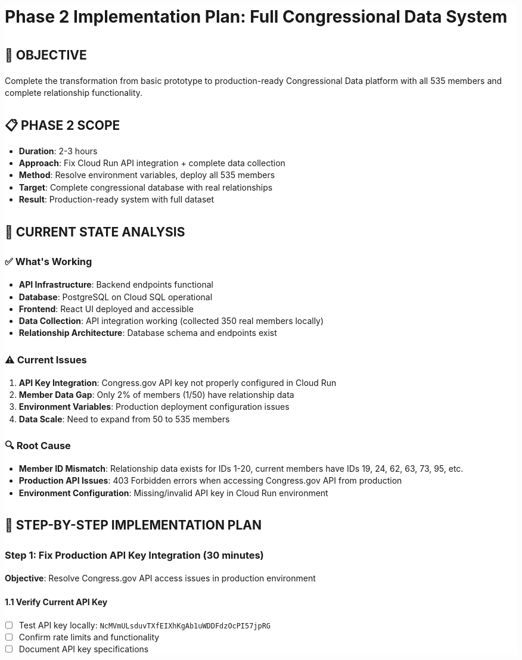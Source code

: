 # Phase 2 Implementation Plan: Full Congressional Data System

## 🎯 **OBJECTIVE**
Complete the transformation from basic prototype to production-ready Congressional Data platform with all 535 members and complete relationship functionality.

## 📋 **PHASE 2 SCOPE**
- **Duration**: 2-3 hours
- **Approach**: Fix Cloud Run API integration + complete data collection
- **Method**: Resolve environment variables, deploy all 535 members
- **Target**: Complete congressional database with real relationships
- **Result**: Production-ready system with full dataset

## 🔧 **CURRENT STATE ANALYSIS**

### **✅ What's Working**
- **API Infrastructure**: Backend endpoints functional
- **Database**: PostgreSQL on Cloud SQL operational
- **Frontend**: React UI deployed and accessible
- **Data Collection**: API integration working (collected 350 real members locally)
- **Relationship Architecture**: Database schema and endpoints exist

### **⚠️ Current Issues**
1. **API Key Integration**: Congress.gov API key not properly configured in Cloud Run
2. **Member Data Gap**: Only 2% of members (1/50) have relationship data
3. **Environment Variables**: Production deployment configuration issues
4. **Data Scale**: Need to expand from 50 to 535 members

### **🔍 Root Cause**
- **Member ID Mismatch**: Relationship data exists for IDs 1-20, current members have IDs 19, 24, 62, 63, 73, 95, etc.
- **Production API Issues**: 403 Forbidden errors when accessing Congress.gov API from production
- **Environment Configuration**: Missing/invalid API key in Cloud Run environment

## 📝 **STEP-BY-STEP IMPLEMENTATION PLAN**

### **Step 1: Fix Production API Key Integration** (30 minutes)
**Objective**: Resolve Congress.gov API access issues in production environment

#### **1.1 Verify Current API Key**
- [ ] Test API key locally: `NcMVmULsduvTXfEIXhKgAb1uWDDFdzOcPI57jpRG`
- [ ] Confirm rate limits and functionality
- [ ] Document API key specifications
